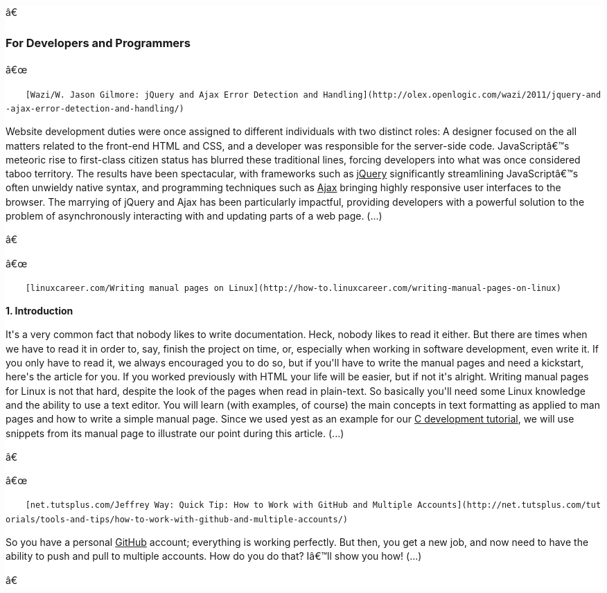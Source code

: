 â€

### For Developers and Programmers

â€œ


        [Wazi/W. Jason Gilmore: jQuery and Ajax Error Detection and Handling](http://olex.openlogic.com/wazi/2011/jquery-and-ajax-error-detection-and-handling/)
      

Website development duties were once assigned to different individuals with two distinct roles: A designer focused on the all matters related to the front-end HTML and CSS, and a developer was responsible for the server-side code. JavaScriptâ€™s meteoric rise to first-class citizen status has blurred these traditional lines, forcing developers into what was once considered taboo territory. The results have been spectacular, with frameworks such as [jQuery](http://olex.openlogic.com/packages/jquery) significantly streamlining JavaScriptâ€™s often unwieldy native syntax, and programming techniques such as [Ajax](http://en.wikipedia.org/wiki/Ajax_%28programming%29) bringing highly responsive user interfaces to the browser. The marrying of jQuery and Ajax has been particularly impactful, providing developers with a powerful solution to the problem of asynchronously interacting with and updating parts of a web page. (...)

â€

â€œ


        [linuxcareer.com/Writing manual pages on Linux](http://how-to.linuxcareer.com/writing-manual-pages-on-linux)
      

**1. Introduction**

It's a very common fact that nobody likes to write documentation. Heck, nobody likes to read it either. But there are times when we have to read it in order to, say, finish the project on time, or, especially when working in software development, even write it. If you only have to read it, we always encouraged you to do so, but if you'll have to write the manual pages and need a kickstart, here's the article for you. If you worked previously with HTML your life will be easier, but if not it's alright. Writing manual pages for Linux is not that hard, despite the look of the pages when read in plain-text. So basically you'll need some Linux knowledge and the ability to use a text editor. You will learn (with examples, of course) the main concepts in text formatting as applied to man pages and how to write a simple manual page. Since we used yest as an example for our [C development tutorial](http://how-to.linuxcareer.com/c-development-on-linux-introduction), we will use snippets from its manual page to illustrate our point during this article. (...)

â€

â€œ


        [net.tutsplus.com/Jeffrey Way: Quick Tip: How to Work with GitHub and Multiple Accounts](http://net.tutsplus.com/tutorials/tools-and-tips/how-to-work-with-github-and-multiple-accounts/)
      

So you have a personal [GitHub](http://github.com/) account; everything is working perfectly. But then, you get a new job, and now need to have the ability to push and pull to multiple accounts. How do you do that? Iâ€™ll show you how! (...)

â€
